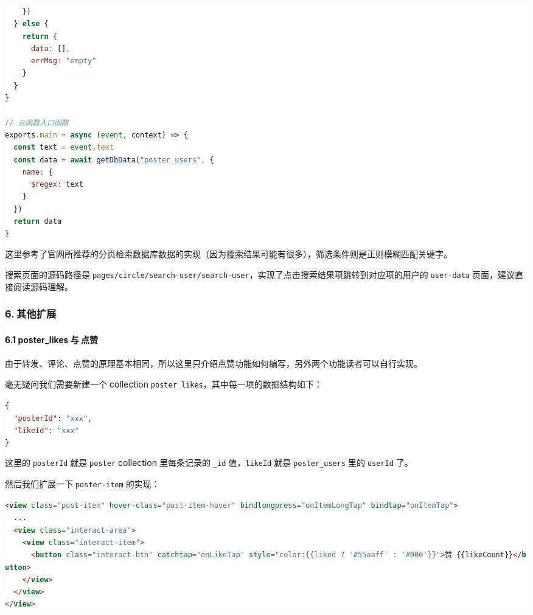 ```js
    })
  } else {
    return {
      data: [],
      errMsg: "empty"
    }
  }
}

// 云函数入口函数
exports.main = async (event, context) => {
  const text = event.text
  const data = await getDbData("poster_users", {
    name: {
      $regex: text
    }
  })
  return data
}
```

这里参考了官网所推荐的分页检索数据库数据的实现（因为搜索结果可能有很多），筛选条件则是正则模糊匹配关键字。

搜索页面的源码路径是 `pages/circle/search-user/search-user`，实现了点击搜索结果项跳转到对应项的用户的 `user-data` 页面，建议直接阅读源码理解。

### 6. 其他扩展

#### 6.1 poster_likes 与 点赞

由于转发、评论、点赞的原理基本相同，所以这里只介绍点赞功能如何编写，另外两个功能读者可以自行实现。

毫无疑问我们需要新建一个 collection `poster_likes`，其中每一项的数据结构如下：

```json
{
  "posterId": "xxx",
  "likeId": "xxx"
}
```

这里的 `posterId` 就是 `poster` collection 里每条记录的 `_id` 值，`likeId` 就是 `poster_users` 里的 `userId` 了。

然后我们扩展一下 `poster-item` 的实现：

```html
<view class="post-item" hover-class="post-item-hover" bindlongpress="onItemLongTap" bindtap="onItemTap">
  ...
  <view class="interact-area">
    <view class="interact-item">
      <button class="interact-btn" catchtap="onLikeTap" style="color:{{liked ? '#55aaff' : '#000'}}">赞 {{likeCount}}</button>
    </view>
  </view>
</view>
```
